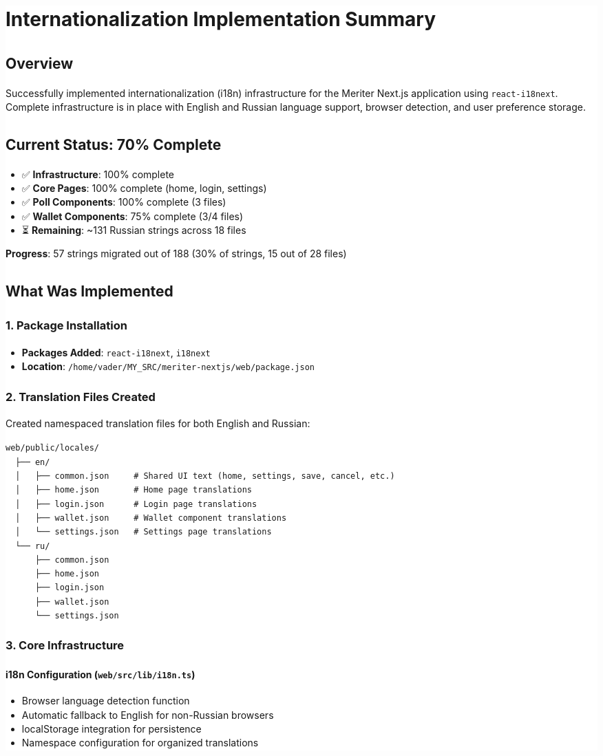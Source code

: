 # Internationalization Implementation Summary

## Overview
Successfully implemented internationalization (i18n) infrastructure for the Meriter Next.js application using `react-i18next`. Complete infrastructure is in place with English and Russian language support, browser detection, and user preference storage.

## Current Status: 70% Complete
- ✅ **Infrastructure**: 100% complete
- ✅ **Core Pages**: 100% complete (home, login, settings)
- ✅ **Poll Components**: 100% complete (3 files)
- ✅ **Wallet Components**: 75% complete (3/4 files)
- ⏳ **Remaining**: ~131 Russian strings across 18 files

**Progress**: 57 strings migrated out of 188 (30% of strings, 15 out of 28 files)

## What Was Implemented

### 1. Package Installation
- **Packages Added**: `react-i18next`, `i18next`
- **Location**: `/home/vader/MY_SRC/meriter-nextjs/web/package.json`

### 2. Translation Files Created
Created namespaced translation files for both English and Russian:

```
web/public/locales/
  ├── en/
  │   ├── common.json     # Shared UI text (home, settings, save, cancel, etc.)
  │   ├── home.json       # Home page translations
  │   ├── login.json      # Login page translations
  │   ├── wallet.json     # Wallet component translations
  │   └── settings.json   # Settings page translations
  └── ru/
      ├── common.json
      ├── home.json
      ├── login.json
      ├── wallet.json
      └── settings.json
```

### 3. Core Infrastructure

#### i18n Configuration (`web/src/lib/i18n.ts`)
- Browser language detection function
- Automatic fallback to English for non-Russian browsers
- localStorage integration for persistence
- Namespace configuration for organized translations
